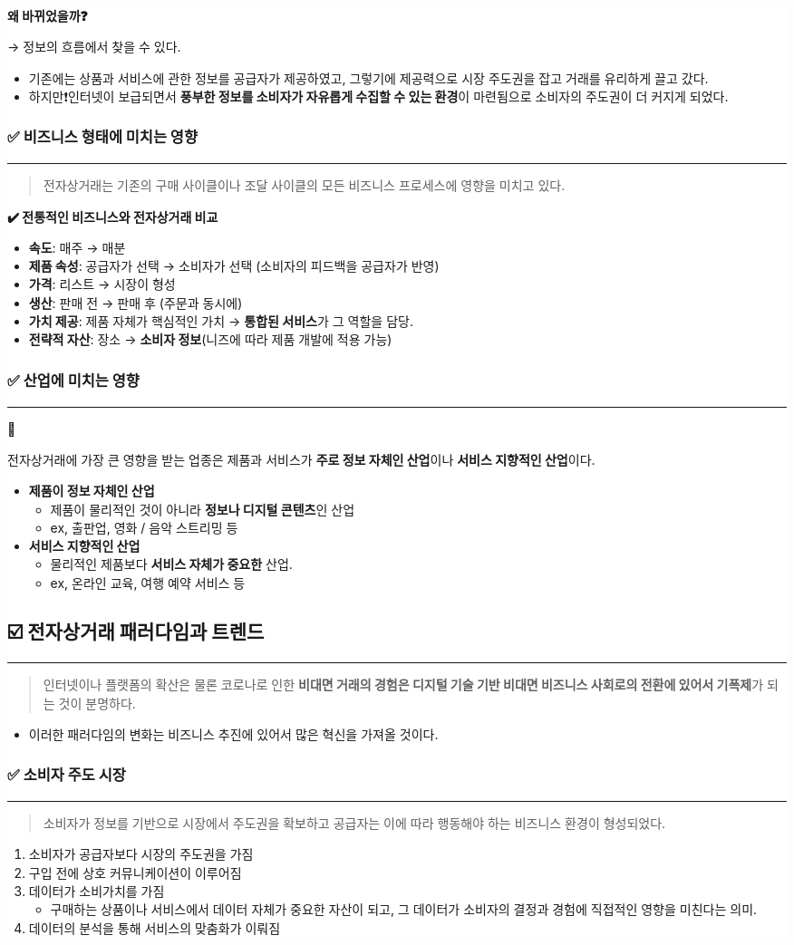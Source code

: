 **왜 바뀌었을까❓**

→ 정보의 흐름에서 찾을 수 있다.

- 기존에는 상품과 서비스에 관한 정보를 공급자가 제공하였고, 그렇기에 제공력으로 시장 주도권을 잡고 거래를 유리하게 끌고 갔다.
- 하지만❗인터넷이 보급되면서 **풍부한 정보를 소비자가 자유롭게 수집할 수 있는 환경**이 마련됨으로 소비자의 주도권이 더 커지게 되었다.

### ✅ 비즈니스 형태에 미치는 영향

---

> 전자상거래는 기존의 구매 사이클이나 조달 사이클의 모든 비즈니스 프로세스에 영향을 미치고 있다.
>

**✔️ 전통적인 비즈니스와 전자상거래 비교**

- **속도**: 매주 → 매분
- **제품 속성**: 공급자가 선택 → 소비자가 선택 (소비자의 피드백을 공급자가 반영)
- **가격**: 리스트 → 시장이 형성
- **생산**: 판매 전 → 판매 후 (주문과 동시에)
- **가치 제공**: 제품 자체가 핵심적인 가치 → **통합된 서비스**가 그 역할을 담당.
- **전략적 자산**: 장소 → **소비자 정보**(니즈에 따라 제품 개발에 적용 가능)

### ✅ 산업에 미치는 영향

---

<aside>
🔑

전자상거래에 가장 큰 영향을 받는 업종은 제품과 서비스가 **주로 정보 자체인 산업**이나 **서비스 지향적인 산업**이다.

</aside>

- **제품이 정보 자체인 산업**
    - 제품이 물리적인 것이 아니라 **정보나 디지털 콘텐츠**인 산업
    - ex, 출판업, 영화 / 음악 스트리밍 등
- **서비스 지향적인 산업**
    - 물리적인 제품보다 **서비스 자체가 중요한** 산업.
    - ex, 온라인 교육, 여행 예약 서비스 등

## ☑️ 전자상거래 패러다임과 트렌드

---

> 인터넷이나 플랫폼의 확산은 물론 코로나로 인한 **비대면 거래의 경험은 디지털 기술 기반 비대면 비즈니스 사회로의 전환에 있어서 기폭제**가 되는 것이 분명하다.
>
- 이러한 패러다임의 변화는 비즈니스 추진에 있어서 많은 혁신을 가져올 것이다.

### ✅ 소비자 주도 시장

---

> 소비자가 정보를 기반으로 시장에서 주도권을 확보하고 공급자는 이에 따라 행동해야 하는 비즈니스 환경이 형성되었다.
>
1. 소비자가 공급자보다 시장의 주도권을 가짐
2. 구입 전에 상호 커뮤니케이션이 이루어짐
3. 데이터가 소비가치를 가짐
    - 구매하는 상품이나 서비스에서 데이터 자체가 중요한 자산이 되고, 그 데이터가 소비자의 결정과 경험에 직접적인 영향을 미친다는 의미.
4. 데이터의 분석을 통해 서비스의 맞춤화가 이뤄짐
